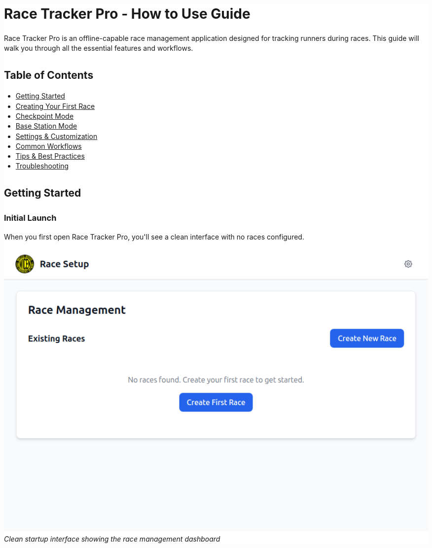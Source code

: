 # Race Tracker Pro - How to Use Guide

Race Tracker Pro is an offline-capable race management application designed for tracking runners during races. This guide will walk you through all the essential features and workflows.

## Table of Contents
- [Getting Started](#getting-started)
- [Creating Your First Race](#creating-your-first-race)
- [Checkpoint Mode](#checkpoint-mode)
- [Base Station Mode](#base-station-mode)
- [Settings & Customization](#settings--customization)
- [Common Workflows](#common-workflows)
- [Tips & Best Practices](#tips--best-practices)
- [Troubleshooting](#troubleshooting)

## Getting Started

### Initial Launch
When you first open Race Tracker Pro, you'll see a clean interface with no races configured.

![Initial Application Launch](screenshots/01-initial-application-launch.png)
*Clean startup interface showing the race management dashboard*
